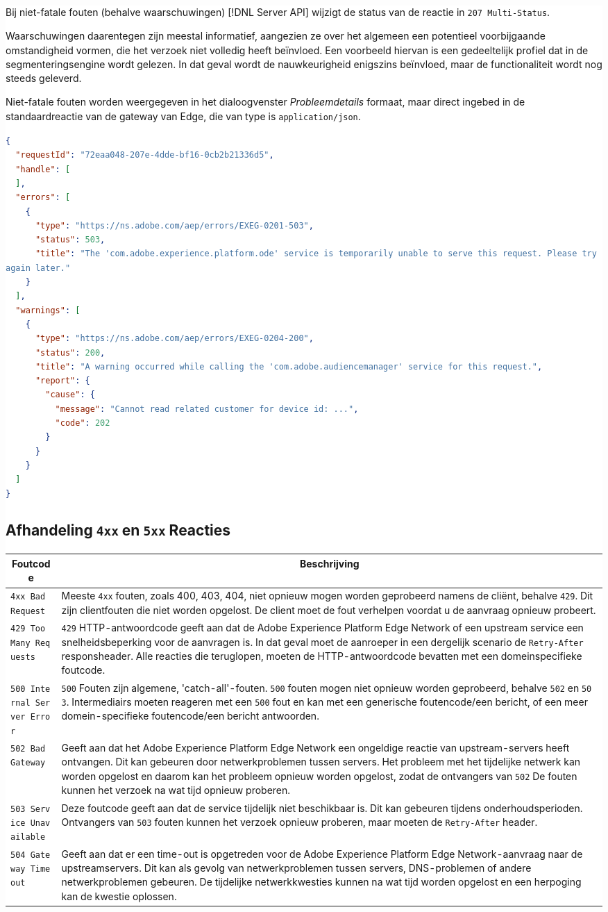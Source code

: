 Bij niet-fatale fouten (behalve waarschuwingen) [!DNL Server API] wijzigt de status van de reactie in `207 Multi-Status`.

Waarschuwingen daarentegen zijn meestal informatief, aangezien ze over het algemeen een potentieel voorbijgaande omstandigheid vormen, die het verzoek niet volledig heeft beïnvloed. Een voorbeeld hiervan is een gedeeltelijk profiel dat in de segmenteringsengine wordt gelezen. In dat geval wordt de nauwkeurigheid enigszins beïnvloed, maar de functionaliteit wordt nog steeds geleverd.

Niet-fatale fouten worden weergegeven in het dialoogvenster _Probleemdetails_ formaat, maar direct ingebed in de standaardreactie van de gateway van Edge, die van type is `application/json`.

```json
{
  "requestId": "72eaa048-207e-4dde-bf16-0cb2b21336d5",
  "handle": [
  ],
  "errors": [
    {
      "type": "https://ns.adobe.com/aep/errors/EXEG-0201-503",
      "status": 503,
      "title": "The 'com.adobe.experience.platform.ode' service is temporarily unable to serve this request. Please try again later."
    }
  ],
  "warnings": [
    {
      "type": "https://ns.adobe.com/aep/errors/EXEG-0204-200",
      "status": 200,
      "title": "A warning occurred while calling the 'com.adobe.audiencemanager' service for this request.",
      "report": {
        "cause": {
          "message": "Cannot read related customer for device id: ...",
          "code": 202
        }
      }
    }
  ]
}
```

## Afhandeling `4xx` en `5xx` Reacties


| Foutcode | Beschrijving |
|---|---|
| `4xx Bad Request` | Meeste `4xx` fouten, zoals 400, 403, 404, niet opnieuw mogen worden geprobeerd namens de cliënt, behalve `429`. Dit zijn clientfouten die niet worden opgelost. De client moet de fout verhelpen voordat u de aanvraag opnieuw probeert. |
| `429 Too Many Requests` | `429` HTTP-antwoordcode geeft aan dat de Adobe Experience Platform Edge Network of een upstream service een snelheidsbeperking voor de aanvragen is. In dat geval moet de aanroeper in een dergelijk scenario de `Retry-After` responsheader. Alle reacties die teruglopen, moeten de HTTP-antwoordcode bevatten met een domeinspecifieke foutcode. |
| `500 Internal Server Error` | `500` Fouten zijn algemene, &#39;catch-all&#39;-fouten. `500` fouten mogen niet opnieuw worden geprobeerd, behalve `502` en `503`. Intermediairs moeten reageren met een `500` fout en kan met een generische foutencode/een bericht, of een meer domein-specifieke foutencode/een bericht antwoorden. |
| `502 Bad Gateway` | Geeft aan dat het Adobe Experience Platform Edge Network een ongeldige reactie van upstream-servers heeft ontvangen. Dit kan gebeuren door netwerkproblemen tussen servers. Het probleem met het tijdelijke netwerk kan worden opgelost en daarom kan het probleem opnieuw worden opgelost, zodat de ontvangers van `502` De fouten kunnen het verzoek na wat tijd opnieuw proberen. |
| `503 Service Unavailable` | Deze foutcode geeft aan dat de service tijdelijk niet beschikbaar is. Dit kan gebeuren tijdens onderhoudsperioden. Ontvangers van `503` fouten kunnen het verzoek opnieuw proberen, maar moeten de `Retry-After` header. |
| `504 Gateway Timeout` | Geeft aan dat er een time-out is opgetreden voor de Adobe Experience Platform Edge Network-aanvraag naar de upstreamservers. Dit kan als gevolg van netwerkproblemen tussen servers, DNS-problemen of andere netwerkproblemen gebeuren. De tijdelijke netwerkkwesties kunnen na wat tijd worden opgelost en een herpoging kan de kwestie oplossen. |
